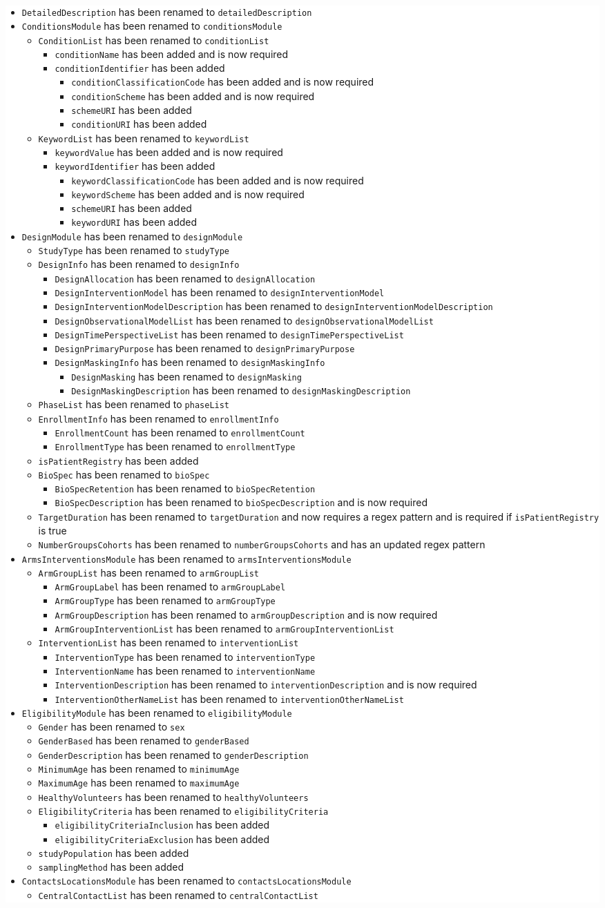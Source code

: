   - `DetailedDescription` has been renamed to `detailedDescription`
- `ConditionsModule` has been renamed to `conditionsModule`
  - `ConditionList` has been renamed to `conditionList`
    - `conditionName` has been added and is now required
    - `conditionIdentifier` has been added
      - `conditionClassificationCode` has been added and is now required
      - `conditionScheme` has been added and is now required
      - `schemeURI` has been added
      - `conditionURI` has been added
  - `KeywordList` has been renamed to `keywordList`
    - `keywordValue` has been added and is now required
    - `keywordIdentifier` has been added
      - `keywordClassificationCode` has been added and is now required
      - `keywordScheme` has been added and is now required
      - `schemeURI` has been added
      - `keywordURI` has been added
- `DesignModule` has been renamed to `designModule`
  - `StudyType` has been renamed to `studyType`
  - `DesignInfo` has been renamed to `designInfo`
    - `DesignAllocation` has been renamed to `designAllocation`
    - `DesignInterventionModel` has been renamed to `designInterventionModel`
    - `DesignInterventionModelDescription` has been renamed to `designInterventionModelDescription`
    - `DesignObservationalModelList` has been renamed to `designObservationalModelList`
    - `DesignTimePerspectiveList` has been renamed to `designTimePerspectiveList`
    - `DesignPrimaryPurpose` has been renamed to `designPrimaryPurpose`
    - `DesignMaskingInfo` has been renamed to `designMaskingInfo`
      - `DesignMasking` has been renamed to `designMasking`
      - `DesignMaskingDescription` has been renamed to `designMaskingDescription`
  - `PhaseList` has been renamed to `phaseList`
  - `EnrollmentInfo` has been renamed to `enrollmentInfo`
    - `EnrollmentCount` has been renamed to `enrollmentCount`
    - `EnrollmentType` has been renamed to `enrollmentType`
  - `isPatientRegistry` has been added
  - `BioSpec` has been renamed to `bioSpec`
    - `BioSpecRetention` has been renamed to `bioSpecRetention`
    - `BioSpecDescription` has been renamed to `bioSpecDescription` and is now required
  - `TargetDuration` has been renamed to `targetDuration` and now requires a regex pattern and is required if `isPatientRegistry` is true
  - `NumberGroupsCohorts` has been renamed to `numberGroupsCohorts` and has an updated regex pattern
- `ArmsInterventionsModule` has been renamed to `armsInterventionsModule`
  - `ArmGroupList` has been renamed to `armGroupList`
    - `ArmGroupLabel` has been renamed to `armGroupLabel`
    - `ArmGroupType` has been renamed to `armGroupType`
    - `ArmGroupDescription` has been renamed to `armGroupDescription` and is now required
    - `ArmGroupInterventionList` has been renamed to `armGroupInterventionList`
  - `InterventionList` has been renamed to `interventionList`
    - `InterventionType` has been renamed to `interventionType`
    - `InterventionName` has been renamed to `interventionName`
    - `InterventionDescription` has been renamed to `interventionDescription` and is now required
    - `InterventionOtherNameList` has been renamed to `interventionOtherNameList`
- `EligibilityModule` has been renamed to `eligibilityModule`
  - `Gender` has been renamed to `sex`
  - `GenderBased` has been renamed to `genderBased`
  - `GenderDescription` has been renamed to `genderDescription`
  - `MinimumAge` has been renamed to `minimumAge`
  - `MaximumAge` has been renamed to `maximumAge`
  - `HealthyVolunteers` has been renamed to `healthyVolunteers`
  - `EligibilityCriteria` has been renamed to `eligibilityCriteria`
    - `eligibilityCriteriaInclusion` has been added
    - `eligibilityCriteriaExclusion` has been added
  - `studyPopulation` has been added
  - `samplingMethod` has been added
- `ContactsLocationsModule` has been renamed to `contactsLocationsModule`
  - `CentralContactList` has been renamed to `centralContactList`